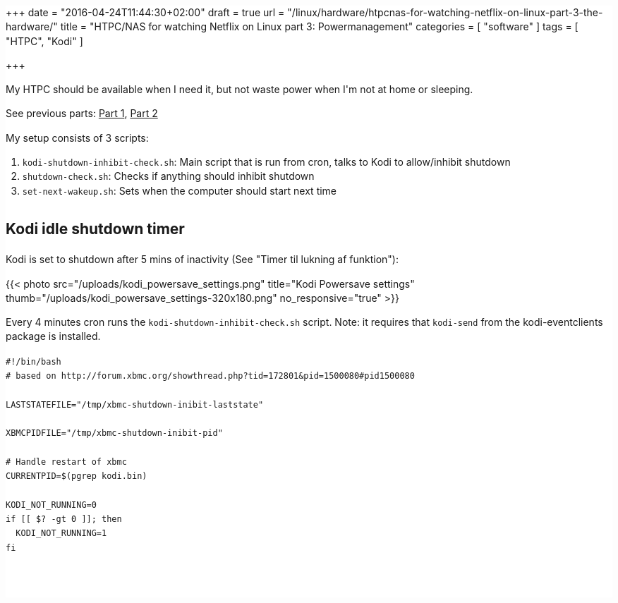 +++
date = "2016-04-24T11:44:30+02:00"
draft = true
url = "/linux/hardware/htpcnas-for-watching-netflix-on-linux-part-3-the-hardware/"
title = "HTPC/NAS for watching Netflix on Linux part 3: Powermanagement"
categories = [
  "software"
]
tags = [
 "HTPC",
 "Kodi"
]

+++

My HTPC should be available when I need it, but not waste power when I'm not at home or sleeping.

See previous parts: [Part 1](/linux/hardware/htpcnas-for-watching-netflix-on-linux-part-1-the-hardware/), [Part 2](/linux/software/htpcnas-for-watching-netflix-on-linux-part-2-the-software/)

My setup consists of 3 scripts:

  1. <code>kodi-shutdown-inhibit-check.sh</code>: Main script that is run from cron, talks to Kodi to allow/inhibit shutdown
  2. <code>shutdown-check.sh</code>: Checks if anything should inhibit shutdown
  3. <code>set-next-wakeup.sh</code>: Sets when the computer should start next time

## Kodi idle shutdown timer

Kodi is set to shutdown after 5 mins of inactivity (See "Timer til lukning af funktion"):

{{< photo src="/uploads/kodi_powersave_settings.png" title="Kodi Powersave settings" thumb="/uploads/kodi_powersave_settings-320x180.png" no_responsive="true" >}}

Every 4 minutes cron runs the <code>kodi-shutdown-inhibit-check.sh</code> script. Note: it requires that <code>kodi-send</code> from the kodi-eventclients package is installed.

<pre><code class="language-bash">#!/bin/bash
# based on http://forum.xbmc.org/showthread.php?tid=172801&pid=1500080#pid1500080

LASTSTATEFILE="/tmp/xbmc-shutdown-inibit-laststate"

XBMCPIDFILE="/tmp/xbmc-shutdown-inibit-pid"

# Handle restart of xbmc
CURRENTPID=$(pgrep kodi.bin)

KODI_NOT_RUNNING=0
if [[ $? -gt 0 ]]; then
  KODI_NOT_RUNNING=1
fi
